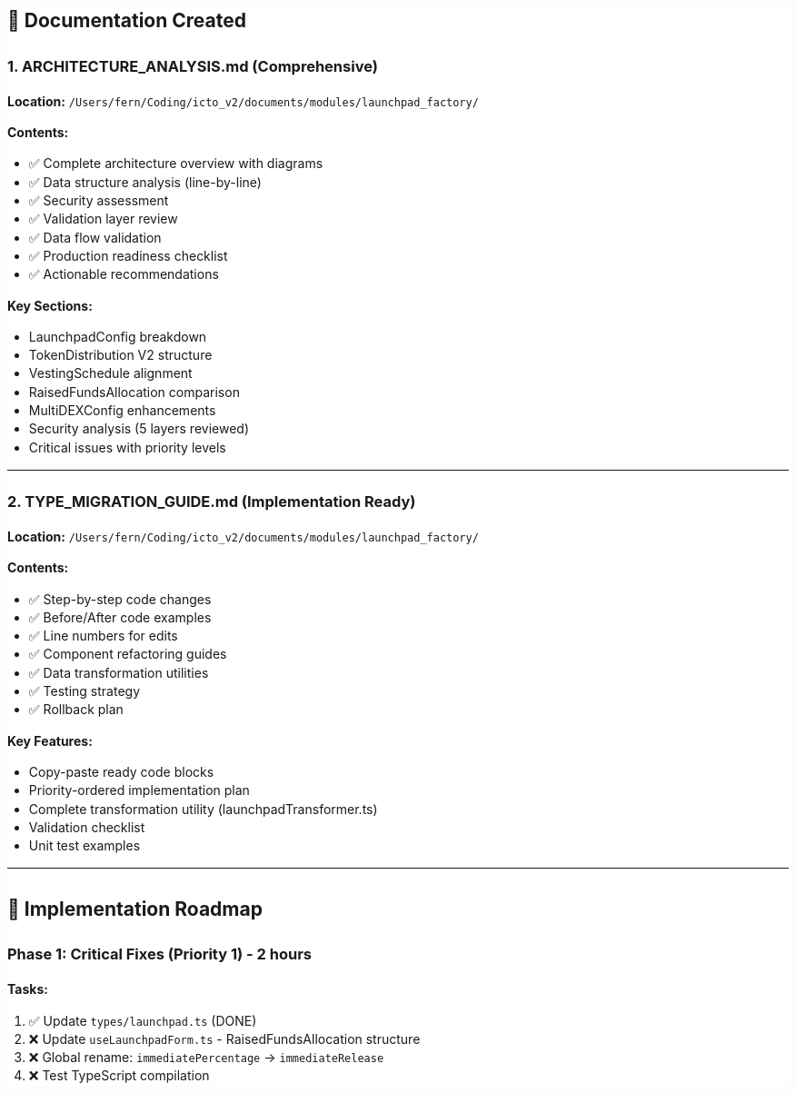 
## 📁 Documentation Created

### 1. **ARCHITECTURE_ANALYSIS.md** (Comprehensive)
**Location:** `/Users/fern/Coding/icto_v2/documents/modules/launchpad_factory/`

**Contents:**
- ✅ Complete architecture overview with diagrams
- ✅ Data structure analysis (line-by-line)
- ✅ Security assessment
- ✅ Validation layer review
- ✅ Data flow validation
- ✅ Production readiness checklist
- ✅ Actionable recommendations

**Key Sections:**
- LaunchpadConfig breakdown
- TokenDistribution V2 structure
- VestingSchedule alignment
- RaisedFundsAllocation comparison
- MultiDEXConfig enhancements
- Security analysis (5 layers reviewed)
- Critical issues with priority levels

---

### 2. **TYPE_MIGRATION_GUIDE.md** (Implementation Ready)
**Location:** `/Users/fern/Coding/icto_v2/documents/modules/launchpad_factory/`

**Contents:**
- ✅ Step-by-step code changes
- ✅ Before/After code examples
- ✅ Line numbers for edits
- ✅ Component refactoring guides
- ✅ Data transformation utilities
- ✅ Testing strategy
- ✅ Rollback plan

**Key Features:**
- Copy-paste ready code blocks
- Priority-ordered implementation plan
- Complete transformation utility (launchpadTransformer.ts)
- Validation checklist
- Unit test examples

---

## 🚀 Implementation Roadmap

### Phase 1: Critical Fixes (Priority 1) - **2 hours**

**Tasks:**
1. ✅ Update `types/launchpad.ts` (DONE)
2. ❌ Update `useLaunchpadForm.ts` - RaisedFundsAllocation structure
3. ❌ Global rename: `immediatePercentage` → `immediateRelease`
4. ❌ Test TypeScript compilation
